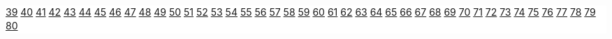 [39](https://www.semanticscholar.org/paper/2fd89de98ac5e31321b53f6dd2817e9e025188f9)
[40](https://ijaem.net/issue_dcp/AI%20Powered%20Claims%20Processing%20Transformation%20Automation,%20Analysis,%20and%20Fraud%20Detection.pdf)
[41](https://csdb.sciforce.org/CSDB/article/view/254/242)
[42](https://ieeexplore.ieee.org/document/9377755/)
[43](http://arxiv.org/pdf/2407.10227.pdf)
[44](http://arxiv.org/pdf/2408.08594.pdf)
[45](https://arxiv.org/pdf/2412.15991.pdf)
[46](https://dl.acm.org/doi/pdf/10.1145/3639476.3639769)
[47](http://arxiv.org/pdf/2404.10678.pdf)
[48](http://arxiv.org/pdf/2409.03838.pdf)
[49](https://arxiv.org/pdf/2501.06706.pdf)
[50](https://arxiv.org/pdf/2412.14215.pdf)
[51](https://arxiv.org/abs/2312.00894)
[52](https://res.mdpi.com/d_attachment/information/information-11-00363/article_deploy/information-11-00363.pdf)
[53](https://hatfullofdata.blog/using-devops-rest-api-in-power-automate/)
[54](https://www.wrike.com/blog/ai-agents-in-project-management/)
[55](https://www.ibm.com/think/topics/ai-orchestration)
[56](https://learn.microsoft.com/en-us/azure/devops/integrate/get-started/rest/samples?view=azure-devops)
[57](https://centricconsulting.com/blog/ai-agents-are-the-next-power-players-in-project-management_ai/)
[58](https://www.scoutos.com/blog/ai-workflow-orchestration-tools-trends-and-practical-steps)
[59](https://learn.microsoft.com/en-us/azure/devops/integrate/how-to/call-rest-api?view=azure-devops)
[60](https://www.softude.com/blog/smart-project-management-with-ai-agents-capabilities-tools-and-reality-check)
[61](https://learn.microsoft.com/en-us/azure/ai-services/language-service/orchestration-workflow/overview)
[62](https://learn.microsoft.com/en-us/rest/api/automation/)
[63](https://nearshore-it.eu/articles/ai-in-project-management-ai-agents/)
[64](https://zapier.com/blog/ai-orchestration-use-cases/)
[65](https://stackoverflow.com/questions/53726566/api-for-automating-azure-devops-pipelines)
[66](https://relevanceai.com/agent-templates-roles/project-manager-ai-agents)
[67](https://learn.microsoft.com/en-us/rest/api/azure/)
[68](https://github.com/microsoft/azure-devops-python-api)
[69](https://masterofcode.com/blog/ai-workflow-automation)
[70](https://arxiv.org/html/2501.13282v1)
[71](https://www.hakunamatatatech.com/our-resources/blog/ai-in-software-development-driving-continuous-improvement)
[72](https://www.cinntra.com/blog-detail/what-are-the-challenges-of-implementing-ai-and-ml-in-devops)
[73](https://www.arielsoftwares.com/continuous-learning-in-ai-with-azure-devops/)
[74](https://dev.to/devbyrayray/how-to-use-azure-devops-mcp-server-with-github-copilot-in-vs-code-complete-setup-guide-3ala)
[75](https://amplyfi.com/blog/how-enterprise-ai-delivers-1-7x-roi-and-transforms-business-operations/)
[76](https://wizr.ai/blog/ai-workflow-orchestration-boosts-roi-enterprise-support/)
[77](https://getdx.com/blog/developer-productivity/)
[78](https://ppl-ai-code-interpreter-files.s3.amazonaws.com/web/direct-files/6875b834e9a209f6412c7687e872bae7/c1cea45f-190c-484f-8099-d5d99b82965a/8fc32f2c.csv)
[79](https://ppl-ai-code-interpreter-files.s3.amazonaws.com/web/direct-files/6875b834e9a209f6412c7687e872bae7/c1cea45f-190c-484f-8099-d5d99b82965a/f5df344e.csv)
[80](https://ppl-ai-code-interpreter-files.s3.amazonaws.com/web/direct-files/6875b834e9a209f6412c7687e872bae7/c1cea45f-190c-484f-8099-d5d99b82965a/3a770a0a.csv)